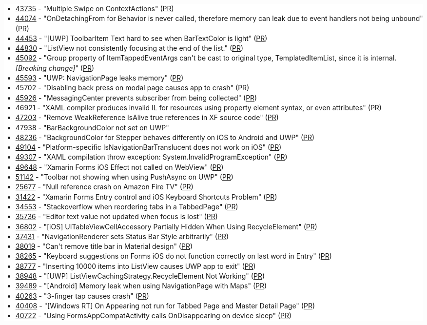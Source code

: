 * [43735](https://bugzilla.xamarin.com/show_bug.cgi?id=43735) - "Multiple Swipe on ContextActions" ([PR](https://github.com/xamarin/Xamarin.Forms/pull/578))
* [44074](https://bugzilla.xamarin.com/show_bug.cgi?id=44074) - "OnDetachingFrom for Behavior is never called, therefore memory can leak due to event handlers not being unbound" ([PR](https://github.com/xamarin/Xamarin.Forms/pull/555))
* [44453](https://bugzilla.xamarin.com/show_bug.cgi?id=44453) - "[UWP] ToolbarItem Text hard to see when BarTextColor is light" ([PR](https://github.com/xamarin/Xamarin.Forms/pull/640))
* [44830](https://bugzilla.xamarin.com/show_bug.cgi?id=44830) - "ListView not consistently focusing at the end of the list." ([PR](https://github.com/xamarin/Xamarin.Forms/pull/454))
* [45092](https://bugzilla.xamarin.com/show_bug.cgi?id=45092) - "Group property of ItemTappedEventArgs can't be cast to original type, TemplatedItemList, since it is internal. *[Breaking change]*" ([PR](https://github.com/xamarin/Xamarin.Forms/pull/461))
* [45593](https://bugzilla.xamarin.com/show_bug.cgi?id=45593) - "UWP: NavigationPage leaks memory" ([PR](https://github.com/xamarin/Xamarin.Forms/pull/565))
* [45702](https://bugzilla.xamarin.com/show_bug.cgi?id=45702) - "Disabling back press on modal page causes app to crash" ([PR](https://github.com/xamarin/Xamarin.Forms/pull/577))
* [45926](https://bugzilla.xamarin.com/show_bug.cgi?id=45926) - "MessagingCenter prevents subscriber from being collected" ([PR](https://github.com/xamarin/Xamarin.Forms/pull/617))
* [46921](https://bugzilla.xamarin.com/show_bug.cgi?id=46921) - "XAML compiler produces invalid IL for resources using property element syntax, or even attributes" ([PR](https://github.com/xamarin/Xamarin.Forms/pull/596))
* [47203](https://bugzilla.xamarin.com/show_bug.cgi?id=47203) - "Remove WeakReference IsAlive true references in XF source code" ([PR](https://github.com/xamarin/Xamarin.Forms/pull/558))
* [47938](https://bugzilla.xamarin.com/show_bug.cgi?id=47938) - "BarBackgroundColor not set on UWP"
* [48236](https://bugzilla.xamarin.com/show_bug.cgi?id=48236) - "BackgroundColor for Stepper behaves differently on iOS to Android and UWP" ([PR](https://github.com/xamarin/Xamarin.Forms/pull/581))
* [49104](https://bugzilla.xamarin.com/show_bug.cgi?id=49104) - "Platform-specific IsNavigationBarTranslucent does not work on iOS" ([PR](https://github.com/xamarin/Xamarin.Forms/pull/659))
* [49307](https://bugzilla.xamarin.com/show_bug.cgi?id=49307) - "XAML compilation throw exception: System.InvalidProgramException" ([PR](https://github.com/xamarin/Xamarin.Forms/pull/624))
* [49648](https://bugzilla.xamarin.com/show_bug.cgi?id=49648) - "Xamarin Forms iOS Effect not called on WebView" ([PR](https://github.com/xamarin/Xamarin.Forms/pull/641))
* [51142](https://bugzilla.xamarin.com/show_bug.cgi?id=51142) - "Toolbar not showing when using PushAsync on UWP" ([PR](https://github.com/xamarin/Xamarin.Forms/pull/638))
* [25677](https://bugzilla.xamarin.com/show_bug.cgi?id=25677) - "Null reference crash on Amazon Fire TV" ([PR](https://github.com/xamarin/Xamarin.Forms/pull/366))
* [31422](https://bugzilla.xamarin.com/show_bug.cgi?id=31422) - "Xamarin Forms Entry control and iOS Keyboard Shortcuts Problem" ([PR](https://github.com/xamarin/Xamarin.Forms/pull/401))
* [34553](https://bugzilla.xamarin.com/show_bug.cgi?id=34553) - "Stackoverflow when reordering tabs in a TabbedPage" ([PR](https://github.com/xamarin/Xamarin.Forms/pull/398))
* [35736](https://bugzilla.xamarin.com/show_bug.cgi?id=35736) - "Editor text value not updated when focus is lost" ([PR](https://github.com/xamarin/Xamarin.Forms/pull/535))
* [36802](https://bugzilla.xamarin.com/show_bug.cgi?id=36802) - "[iOS] UITableViewCellAccessory Partially Hidden When Using RecycleElement" ([PR](https://github.com/xamarin/Xamarin.Forms/pull/493))
* [37431](https://bugzilla.xamarin.com/show_bug.cgi?id=37431) - "NavigationRenderer sets Status Bar Style arbitrarily" ([PR](https://github.com/xamarin/Xamarin.Forms/pull/517))
* [38019](https://bugzilla.xamarin.com/show_bug.cgi?id=38019) - "Can't remove title bar in Material design" ([PR](https://github.com/xamarin/Xamarin.Forms/pull/350))
* [38265](https://bugzilla.xamarin.com/show_bug.cgi?id=38265) - "Keyboard suggestions on Forms iOS do not function correctly on last word in Entry" ([PR](https://github.com/xamarin/Xamarin.Forms/pull/401))
* [38777](https://bugzilla.xamarin.com/show_bug.cgi?id=38777) - "Inserting 10000 items into ListView causes UWP app to exit" ([PR](https://github.com/xamarin/Xamarin.Forms/pull/367))
* [38948](https://bugzilla.xamarin.com/show_bug.cgi?id=38948) - "[UWP] ListViewCachingStrategy.RecycleElement Not Working" ([PR](https://github.com/xamarin/Xamarin.Forms/pull/367))
* [39489](https://bugzilla.xamarin.com/show_bug.cgi?id=39489) - "[Android] Memory leak when using NavigationPage with Maps" ([PR](https://github.com/xamarin/Xamarin.Forms/pull/360))
* [40263](https://bugzilla.xamarin.com/show_bug.cgi?id=40263) - "3-finger tap causes crash" ([PR](https://github.com/xamarin/Xamarin.Forms/pull/379))
* [40408](https://bugzilla.xamarin.com/show_bug.cgi?id=40408) - "[Windows RT] On Appearing not run for Tabbed Page and Master Detail Page" ([PR](https://github.com/xamarin/Xamarin.Forms/pull/387))
* [40722](https://bugzilla.xamarin.com/show_bug.cgi?id=40722) - "Using FormsAppCompatActivity calls OnDisappearing on device sleep" ([PR](https://github.com/xamarin/Xamarin.Forms/pull/450))